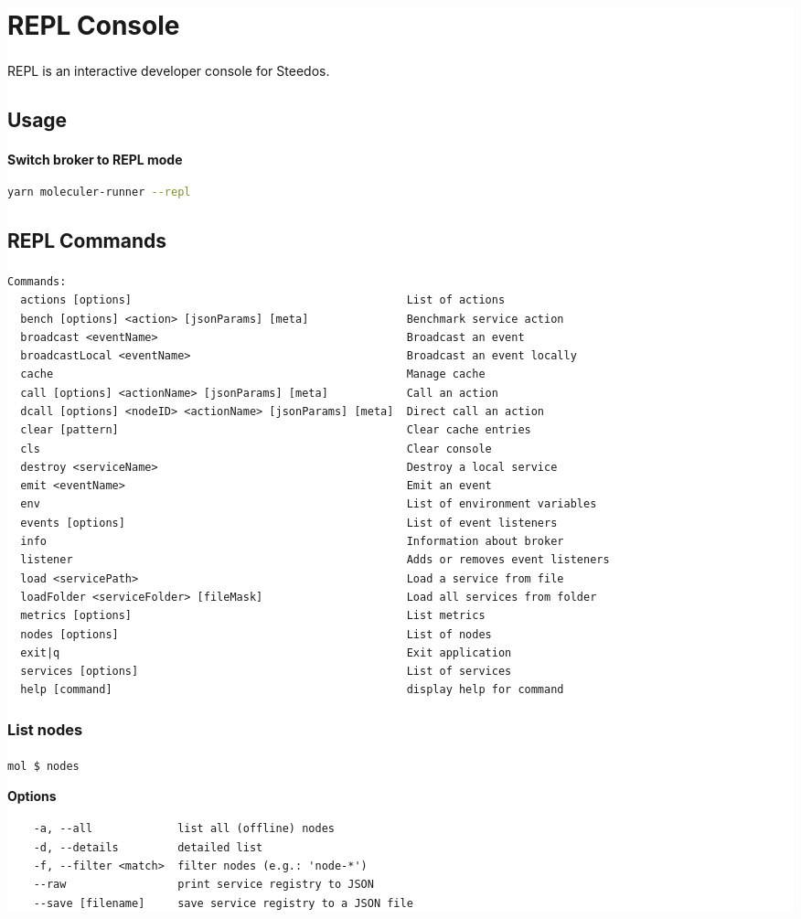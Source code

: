 
# REPL Console

REPL is an interactive developer console for Steedos.

## Usage

**Switch broker to REPL mode**

```bash
yarn moleculer-runner --repl
```

## REPL Commands

```
Commands:
  actions [options]                                          List of actions
  bench [options] <action> [jsonParams] [meta]               Benchmark service action
  broadcast <eventName>                                      Broadcast an event
  broadcastLocal <eventName>                                 Broadcast an event locally
  cache                                                      Manage cache
  call [options] <actionName> [jsonParams] [meta]            Call an action
  dcall [options] <nodeID> <actionName> [jsonParams] [meta]  Direct call an action
  clear [pattern]                                            Clear cache entries
  cls                                                        Clear console
  destroy <serviceName>                                      Destroy a local service
  emit <eventName>                                           Emit an event
  env                                                        List of environment variables
  events [options]                                           List of event listeners
  info                                                       Information about broker
  listener                                                   Adds or removes event listeners
  load <servicePath>                                         Load a service from file
  loadFolder <serviceFolder> [fileMask]                      Load all services from folder
  metrics [options]                                          List metrics
  nodes [options]                                            List of nodes
  exit|q                                                     Exit application
  services [options]                                         List of services
  help [command]                                             display help for command
```

### List nodes
```bash
mol $ nodes
```

**Options**
```
    -a, --all             list all (offline) nodes
    -d, --details         detailed list
    -f, --filter <match>  filter nodes (e.g.: 'node-*')
    --raw                 print service registry to JSON
    --save [filename]     save service registry to a JSON file
```
